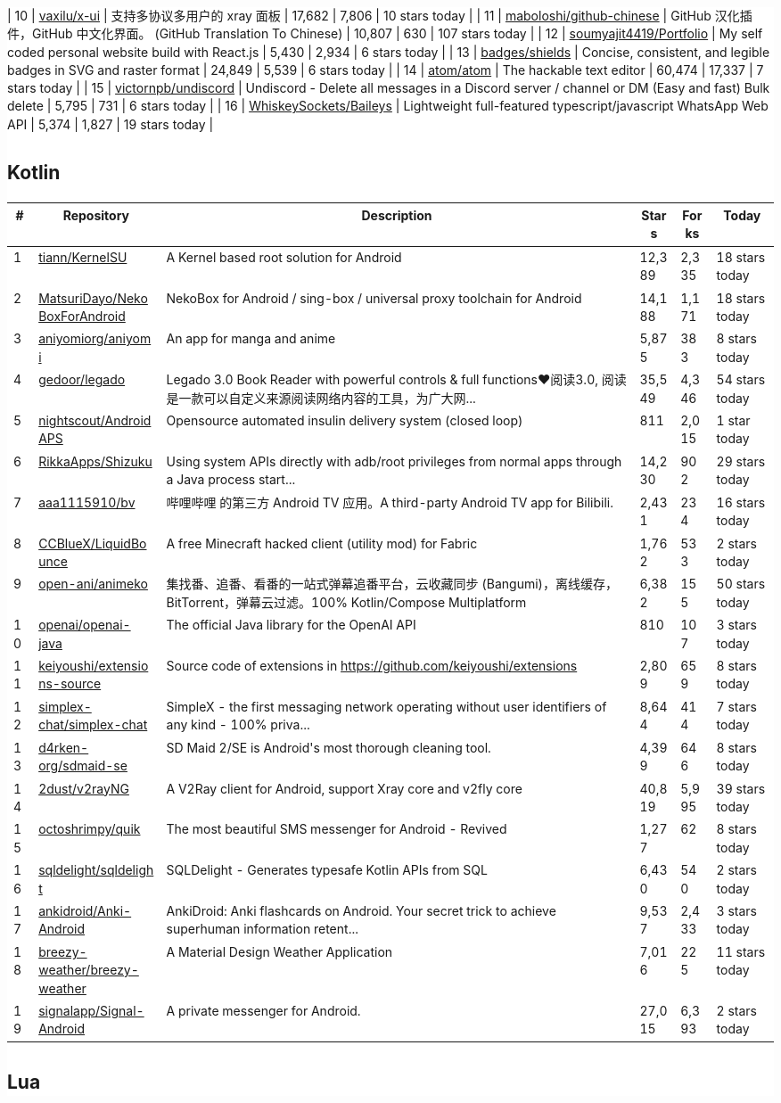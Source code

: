 | 10 | [vaxilu/x-ui](https://github.com/vaxilu/x-ui) | 支持多协议多用户的 xray 面板 | 17,682 | 7,806 | 10 stars today |
| 11 | [maboloshi/github-chinese](https://github.com/maboloshi/github-chinese) | GitHub 汉化插件，GitHub 中文化界面。 (GitHub Translation To Chinese) | 10,807 | 630 | 107 stars today |
| 12 | [soumyajit4419/Portfolio](https://github.com/soumyajit4419/Portfolio) | My self coded personal website build with React.js | 5,430 | 2,934 | 6 stars today |
| 13 | [badges/shields](https://github.com/badges/shields) | Concise, consistent, and legible badges in SVG and raster format | 24,849 | 5,539 | 6 stars today |
| 14 | [atom/atom](https://github.com/atom/atom) | The hackable text editor | 60,474 | 17,337 | 7 stars today |
| 15 | [victornpb/undiscord](https://github.com/victornpb/undiscord) | Undiscord - Delete all messages in a Discord server / channel or DM (Easy and fast) Bulk delete | 5,795 | 731 | 6 stars today |
| 16 | [WhiskeySockets/Baileys](https://github.com/WhiskeySockets/Baileys) | Lightweight full-featured typescript/javascript WhatsApp Web API | 5,374 | 1,827 | 19 stars today |

## Kotlin

| # | Repository | Description | Stars | Forks | Today |
| --- | --- | --- | --- | --- | --- |
| 1 | [tiann/KernelSU](https://github.com/tiann/KernelSU) | A Kernel based root solution for Android | 12,389 | 2,335 | 18 stars today |
| 2 | [MatsuriDayo/NekoBoxForAndroid](https://github.com/MatsuriDayo/NekoBoxForAndroid) | NekoBox for Android / sing-box / universal proxy toolchain for Android | 14,188 | 1,171 | 18 stars today |
| 3 | [aniyomiorg/aniyomi](https://github.com/aniyomiorg/aniyomi) | An app for manga and anime | 5,875 | 383 | 8 stars today |
| 4 | [gedoor/legado](https://github.com/gedoor/legado) | Legado 3.0 Book Reader with powerful controls & full functions❤️阅读3.0, 阅读是一款可以自定义来源阅读网络内容的工具，为广大网... | 35,549 | 4,346 | 54 stars today |
| 5 | [nightscout/AndroidAPS](https://github.com/nightscout/AndroidAPS) | Opensource automated insulin delivery system (closed loop) | 811 | 2,015 | 1 star today |
| 6 | [RikkaApps/Shizuku](https://github.com/RikkaApps/Shizuku) | Using system APIs directly with adb/root privileges from normal apps through a Java process start... | 14,230 | 902 | 29 stars today |
| 7 | [aaa1115910/bv](https://github.com/aaa1115910/bv) | 哔哩哔哩 的第三方 Android TV 应用。A third-party Android TV app for Bilibili. | 2,431 | 234 | 16 stars today |
| 8 | [CCBlueX/LiquidBounce](https://github.com/CCBlueX/LiquidBounce) | A free Minecraft hacked client (utility mod) for Fabric | 1,762 | 533 | 2 stars today |
| 9 | [open-ani/animeko](https://github.com/open-ani/animeko) | 集找番、追番、看番的一站式弹幕追番平台，云收藏同步 (Bangumi)，离线缓存，BitTorrent，弹幕云过滤。100% Kotlin/Compose Multiplatform | 6,382 | 155 | 50 stars today |
| 10 | [openai/openai-java](https://github.com/openai/openai-java) | The official Java library for the OpenAI API | 810 | 107 | 3 stars today |
| 11 | [keiyoushi/extensions-source](https://github.com/keiyoushi/extensions-source) | Source code of extensions in https://github.com/keiyoushi/extensions | 2,809 | 659 | 8 stars today |
| 12 | [simplex-chat/simplex-chat](https://github.com/simplex-chat/simplex-chat) | SimpleX - the first messaging network operating without user identifiers of any kind - 100% priva... | 8,644 | 414 | 7 stars today |
| 13 | [d4rken-org/sdmaid-se](https://github.com/d4rken-org/sdmaid-se) | SD Maid 2/SE is Android's most thorough cleaning tool. | 4,399 | 646 | 8 stars today |
| 14 | [2dust/v2rayNG](https://github.com/2dust/v2rayNG) | A V2Ray client for Android, support Xray core and v2fly core | 40,819 | 5,995 | 39 stars today |
| 15 | [octoshrimpy/quik](https://github.com/octoshrimpy/quik) | The most beautiful SMS messenger for Android - Revived | 1,277 | 62 | 8 stars today |
| 16 | [sqldelight/sqldelight](https://github.com/sqldelight/sqldelight) | SQLDelight - Generates typesafe Kotlin APIs from SQL | 6,430 | 540 | 2 stars today |
| 17 | [ankidroid/Anki-Android](https://github.com/ankidroid/Anki-Android) | AnkiDroid: Anki flashcards on Android. Your secret trick to achieve superhuman information retent... | 9,537 | 2,433 | 3 stars today |
| 18 | [breezy-weather/breezy-weather](https://github.com/breezy-weather/breezy-weather) | A Material Design Weather Application | 7,016 | 225 | 11 stars today |
| 19 | [signalapp/Signal-Android](https://github.com/signalapp/Signal-Android) | A private messenger for Android. | 27,015 | 6,393 | 2 stars today |

## Lua
